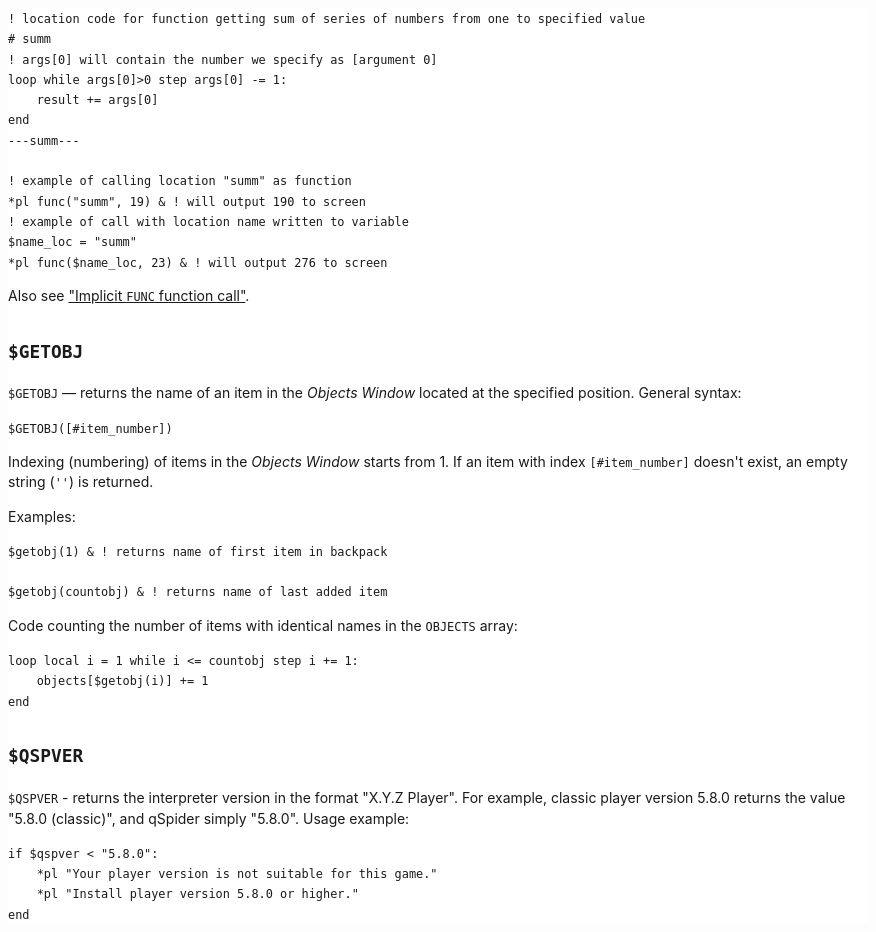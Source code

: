 ```qsp
! location code for function getting sum of series of numbers from one to specified value
# summ
! args[0] will contain the number we specify as [argument 0]
loop while args[0]>0 step args[0] -= 1:
    result += args[0]
end
---summ---

! example of calling location "summ" as function
*pl func("summ", 19) & ! will output 190 to screen
! example of call with location name written to variable
$name_loc = "summ"
*pl func($name_loc, 23) & ! will output 276 to screen
```

Also see ["Implicit `FUNC` function call"](qsp-keyword-syntaxems.md#at-symbol-).

## `$GETOBJ`

`$GETOBJ` — returns the name of an item in the *Objects Window* located at the specified position. General syntax:

```qsp
$GETOBJ([#item_number])
```

Indexing (numbering) of items in the *Objects Window* starts from 1. If an item with index `[#item_number]` doesn't exist, an empty string (`''`) is returned.

Examples:

```qsp
$getobj(1) & ! returns name of first item in backpack

$getobj(countobj) & ! returns name of last added item
```

Code counting the number of items with identical names in the `OBJECTS` array:

```qsp
loop local i = 1 while i <= countobj step i += 1:
    objects[$getobj(i)] += 1
end
```

## `$QSPVER`

`$QSPVER` - returns the interpreter version in the format "X.Y.Z Player". For example, classic player version 5.8.0 returns the value "5.8.0 (classic)", and qSpider simply "5.8.0". Usage example:

```qsp
if $qspver < "5.8.0":
    *pl "Your player version is not suitable for this game."
    *pl "Install player version 5.8.0 or higher."
end
```
